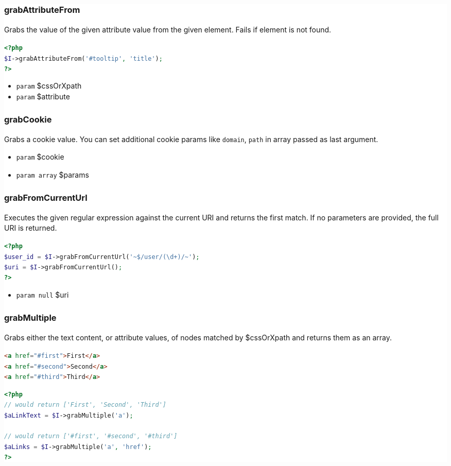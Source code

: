 
### grabAttributeFrom
 
Grabs the value of the given attribute value from the given element.
Fails if element is not found.

``` php
<?php
$I->grabAttributeFrom('#tooltip', 'title');
?>
```


 * `param` $cssOrXpath
 * `param` $attribute



### grabCookie
 
Grabs a cookie value.
You can set additional cookie params like `domain`, `path` in array passed as last argument.

 * `param` $cookie

 * `param array` $params


### grabFromCurrentUrl
 
Executes the given regular expression against the current URI and returns the first match.
If no parameters are provided, the full URI is returned.

``` php
<?php
$user_id = $I->grabFromCurrentUrl('~$/user/(\d+)/~');
$uri = $I->grabFromCurrentUrl();
?>
```

 * `param null` $uri



### grabMultiple
 
Grabs either the text content, or attribute values, of nodes
matched by $cssOrXpath and returns them as an array.

```html
<a href="#first">First</a>
<a href="#second">Second</a>
<a href="#third">Third</a>
```

```php
<?php
// would return ['First', 'Second', 'Third']
$aLinkText = $I->grabMultiple('a');

// would return ['#first', '#second', '#third']
$aLinks = $I->grabMultiple('a', 'href');
?>
```
